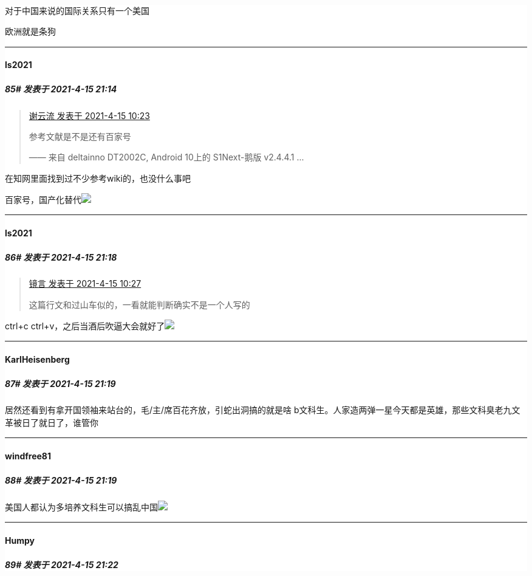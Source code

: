 对于中国来说的国际关系只有一个美国

欧洲就是条狗


-----

####  ls2021  
##### 85#       发表于 2021-4-15 21:14


<blockquote><a href="httphttps://bbs.saraba1st.com/2b/forum.php?mod=redirect&amp;goto=findpost&amp;pid=50943431&amp;ptid=1999070" target="_blank">谢云流 发表于 2021-4-15 10:23</a>

参考文献是不是还有百家号


—— 来自 deltainno DT2002C, Android 10上的 S1Next-鹅版 v2.4.4.1 ...</blockquote>
在知网里面找到过不少参考wiki的，也没什么事吧

百家号，国产化替代<img src="https://static.saraba1st.com/image/smiley/face2017/067.png" referrerpolicy="no-referrer">


-----

####  ls2021  
##### 86#       发表于 2021-4-15 21:18


<blockquote><a href="httphttps://bbs.saraba1st.com/2b/forum.php?mod=redirect&amp;goto=findpost&amp;pid=50943485&amp;ptid=1999070" target="_blank">镜言 发表于 2021-4-15 10:27</a>

这篇行文和过山车似的，一看就能判断确实不是一个人写的</blockquote>
ctrl+c ctrl+v，之后当酒后吹逼大会就好了<img src="https://static.saraba1st.com/image/smiley/face2017/067.png" referrerpolicy="no-referrer">


-----

####  KarlHeisenberg  
##### 87#       发表于 2021-4-15 21:19


居然还看到有拿开国领袖来站台的，毛/主/席百花齐放，引蛇出洞搞的就是啥 b文科生。人家造两弹一星今天都是英雄，那些文科臭老九文革被日了就日了，谁管你


-----

####  windfree81  
##### 88#       发表于 2021-4-15 21:19


美国人都认为多培养文科生可以搞乱中国<img src="https://static.saraba1st.com/image/smiley/face2017/044.png" referrerpolicy="no-referrer">


-----

####  Humpy  
##### 89#       发表于 2021-4-15 21:22

